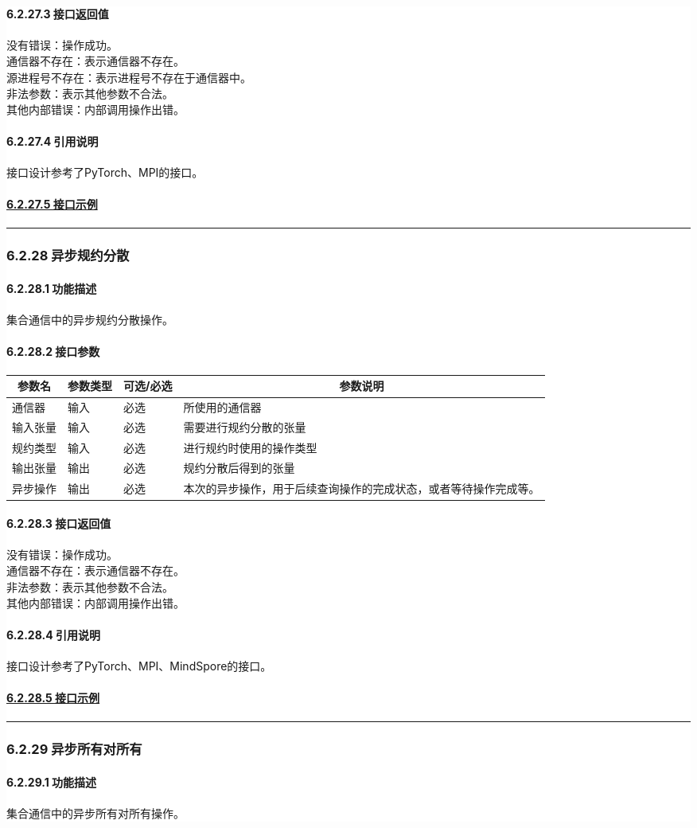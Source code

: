 #### 6.2.27.3 接口返回值
没有错误：操作成功。  
通信器不存在：表示通信器不存在。  
源进程号不存在：表示进程号不存在于通信器中。  
非法参数：表示其他参数不合法。  
其他内部错误：内部调用操作出错。

#### 6.2.27.4 引用说明
接口设计参考了PyTorch、MPI的接口。

<h4><a href="../../C%E6%8E%A5%E5%8F%A3%E7%A4%BA%E4%BE%8B/%E5%88%86%E5%B8%83%E5%BC%8F%E8%AE%AD%E7%BB%83C%E6%8E%A5%E5%8F%A3%E7%A4%BA%E4%BE%8B.md#user-content-727">6.2.27.5 接口示例</a></h4>

-------------

<p id="6228"></p>

### 6.2.28 异步规约分散
#### 6.2.28.1 功能描述
集合通信中的异步规约分散操作。

#### 6.2.28.2 接口参数
| 参数名   | 参数类型 | 可选/必选 | 参数说明                                                         |
| -------- | -------- | --------- | ---------------------------------------------------------------- |
| 通信器   | 输入     | 必选      | 所使用的通信器                                                   |
| 输入张量 | 输入     | 必选      | 需要进行规约分散的张量                                           |
| 规约类型 | 输入     | 必选      | 进行规约时使用的操作类型                                         |
| 输出张量 | 输出     | 必选      | 规约分散后得到的张量                                             |
| 异步操作 | 输出     | 必选      | 本次的异步操作，用于后续查询操作的完成状态，或者等待操作完成等。 |

#### 6.2.28.3 接口返回值
没有错误：操作成功。  
通信器不存在：表示通信器不存在。  
非法参数：表示其他参数不合法。  
其他内部错误：内部调用操作出错。

#### 6.2.28.4 引用说明
接口设计参考了PyTorch、MPI、MindSpore的接口。

<h4><a href="../../C%E6%8E%A5%E5%8F%A3%E7%A4%BA%E4%BE%8B/%E5%88%86%E5%B8%83%E5%BC%8F%E8%AE%AD%E7%BB%83C%E6%8E%A5%E5%8F%A3%E7%A4%BA%E4%BE%8B.md#user-content-728">6.2.28.5 接口示例</a></h4>

-------------

<p id="6229"></p>

### 6.2.29 异步所有对所有
#### 6.2.29.1 功能描述
集合通信中的异步所有对所有操作。
